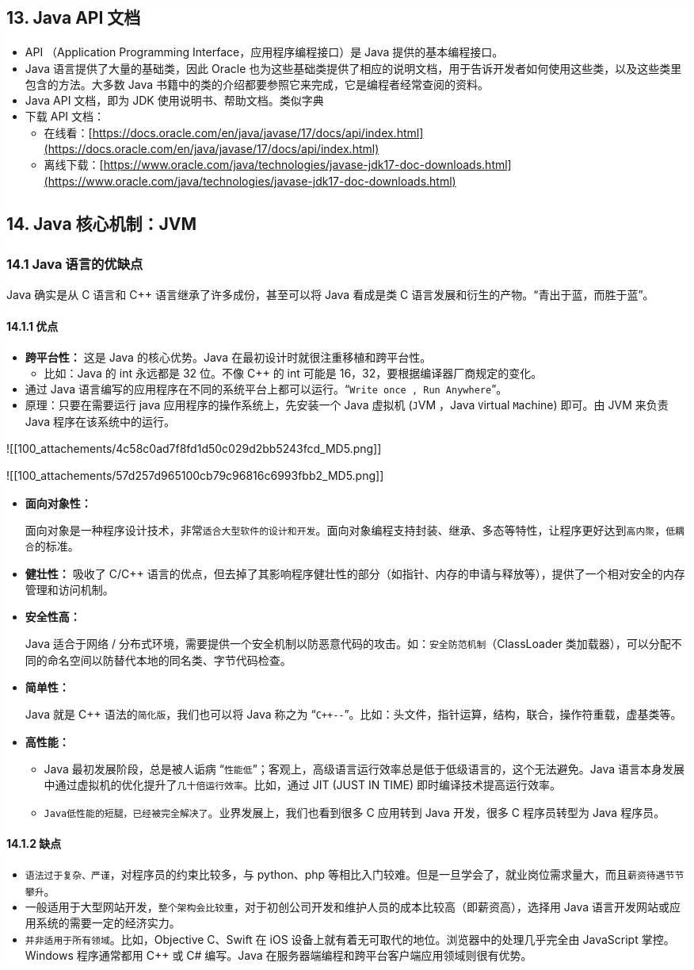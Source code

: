 ## 13. Java API 文档

- API （Application Programming Interface，应用程序编程接口）是 Java 提供的基本编程接口。
- Java 语言提供了大量的基础类，因此 Oracle 也为这些基础类提供了相应的说明文档，用于告诉开发者如何使用这些类，以及这些类里包含的方法。大多数 Java 书籍中的类的介绍都要参照它来完成，它是编程者经常查阅的资料。
- Java API 文档，即为 JDK 使用说明书、帮助文档。类似字典
- 下载 API 文档：
    - 在线看：[https://docs.oracle.com/en/java/javase/17/docs/api/index.html](https://docs.oracle.com/en/java/javase/17/docs/api/index.html)
    - 离线下载：[https://www.oracle.com/java/technologies/javase-jdk17-doc-downloads.html](https://www.oracle.com/java/technologies/javase-jdk17-doc-downloads.html)

## 14. Java 核心机制：JVM

### 14.1 Java 语言的优缺点

Java 确实是从 C 语言和 C++ 语言继承了许多成份，甚至可以将 Java 看成是类 C 语言发展和衍生的产物。“青出于蓝，而胜于蓝”。

#### 14.1.1 优点

- **跨平台性：** 这是 Java 的核心优势。Java 在最初设计时就很注重移植和跨平台性。
	- 比如：Java 的 int 永远都是 32 位。不像 C++ 的 int 可能是 16，32，要根据编译器厂商规定的变化。
- 通过 Java 语言编写的应用程序在不同的系统平台上都可以运行。“`Write once , Run Anywhere`”。
- 原理：只要在需要运行 java 应用程序的操作系统上，先安装一个 Java 虚拟机 (`J`VM ，Java `V`irtual `M`achine) 即可。由 JVM 来负责 Java 程序在该系统中的运行。

![[100_attachements/4c58c0ad7f8fd1d50c029d2bb5243fcd_MD5.png]]

![[100_attachements/57d257d965100cb79c96816c6993fbb2_MD5.png]]

- **面向对象性：**
    
    面向对象是一种程序设计技术，非常`适合大型软件的设计和开发`。面向对象编程支持封装、继承、多态等特性，让程序更好达到`高内聚`，`低耦合`的标准。
    
- **健壮性：** 吸收了 C/C++ 语言的优点，但去掉了其影响程序健壮性的部分（如指针、内存的申请与释放等），提供了一个相对安全的内存管理和访问机制。
    
- **安全性高：**
    
    Java 适合于网络 / 分布式环境，需要提供一个安全机制以防恶意代码的攻击。如：`安全防范机制`（ClassLoader 类加载器），可以分配不同的命名空间以防替代本地的同名类、字节代码检查。
    
- **简单性：**
    
    Java 就是 C++ 语法的`简化版`，我们也可以将 Java 称之为 “`C++--`”。比如：头文件，指针运算，结构，联合，操作符重载，虚基类等。
    
- **高性能：**
    
    - Java 最初发展阶段，总是被人诟病 “`性能低`”；客观上，高级语言运行效率总是低于低级语言的，这个无法避免。Java 语言本身发展中通过虚拟机的优化提升了`几十倍运行效率`。比如，通过 JIT (JUST IN TIME) 即时编译技术提高运行效率。
        
    - `Java低性能的短腿，已经被完全解决了`。业界发展上，我们也看到很多 C 应用转到 Java 开发，很多 C 程序员转型为 Java 程序员。
        

#### 14.1.2 缺点

- `语法过于复杂、严谨`，对程序员的约束比较多，与 python、php 等相比入门较难。但是一旦学会了，就业岗位需求量大，而且`薪资待遇节节攀升`。
- 一般适用于大型网站开发，`整个架构会比较重`，对于初创公司开发和维护人员的成本比较高（即薪资高），选择用 Java 语言开发网站或应用系统的需要一定的经济实力。
- `并非适用于所有领域`。比如，Objective C、Swift 在 iOS 设备上就有着无可取代的地位。浏览器中的处理几乎完全由 JavaScript 掌控。Windows 程序通常都用 C++ 或 C# 编写。Java 在服务器端编程和跨平台客户端应用领域则很有优势。
